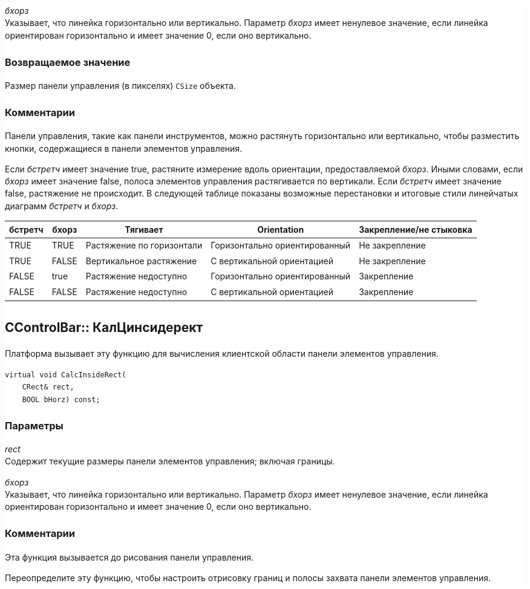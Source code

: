 *бхорз*<br/>
Указывает, что линейка горизонтально или вертикально. Параметр *бхорз* имеет ненулевое значение, если линейка ориентирован горизонтально и имеет значение 0, если оно вертикально.

### <a name="return-value"></a>Возвращаемое значение

Размер панели управления (в пикселях) `CSize` объекта.

### <a name="remarks"></a>Комментарии

Панели управления, такие как панели инструментов, можно растянуть горизонтально или вертикально, чтобы разместить кнопки, содержащиеся в панели элементов управления.

Если *бстретч* имеет значение true, растяните измерение вдоль ориентации, предоставляемой *бхорз*. Иными словами, если *бхорз* имеет значение false, полоса элементов управления растягивается по вертикали. Если *бстретч* имеет значение false, растяжение не происходит. В следующей таблице показаны возможные перестановки и итоговые стили линейчатых диаграмм *бстретч* и *бхорз*.

|бстретч|бхорз|Тягивает|Orientation|Закрепление/не стыковка|
|--------------|-----------|----------------|-----------------|--------------------------|
|TRUE|TRUE|Растяжение по горизонтали|Горизонтально ориентированный|Не закрепление|
|TRUE|FALSE|Вертикальное растяжение|С вертикальной ориентацией|Не закрепление|
|FALSE|true|Растяжение недоступно|Горизонтально ориентированный|Закрепление|
|FALSE|FALSE|Растяжение недоступно|С вертикальной ориентацией|Закрепление|

## <a name="ccontrolbarcalcinsiderect"></a><a name="calcinsiderect"></a> CControlBar:: КалЦинсидерект

Платформа вызывает эту функцию для вычисления клиентской области панели элементов управления.

```
virtual void CalcInsideRect(
    CRect& rect,
    BOOL bHorz) const;
```

### <a name="parameters"></a>Параметры

*rect*<br/>
Содержит текущие размеры панели элементов управления; включая границы.

*бхорз*<br/>
Указывает, что линейка горизонтально или вертикально. Параметр *бхорз* имеет ненулевое значение, если линейка ориентирован горизонтально и имеет значение 0, если оно вертикально.

### <a name="remarks"></a>Комментарии

Эта функция вызывается до рисования панели управления.

Переопределите эту функцию, чтобы настроить отрисовку границ и полосы захвата панели элементов управления.
